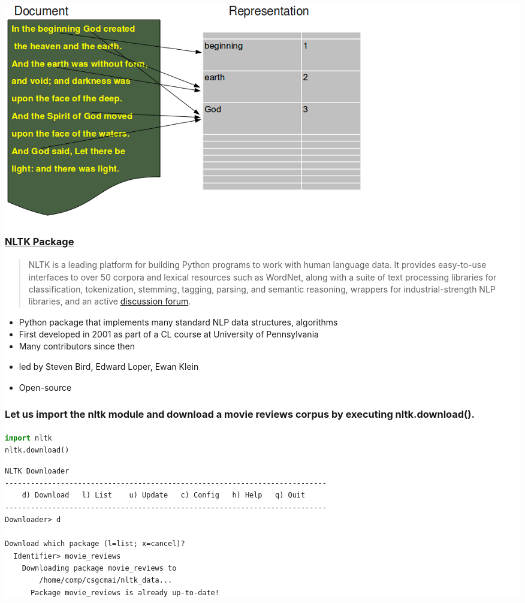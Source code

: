 ![alt text](figure/wi_lab2_fig2.png "Bag-of-Words")

### [NLTK Package](http://www.nltk.org/)
> NLTK is a leading platform for building Python programs to work with human language data. It provides easy-to-use interfaces to over 50 corpora and lexical resources such as WordNet, along with a suite of text processing libraries for classification, tokenization, stemming, tagging, parsing, and semantic reasoning, wrappers for industrial-strength NLP libraries, and an active [discussion forum](http://groups.google.com/group/nltk-users).

* Python package that implements many standard NLP data structures, algorithms
* First developed in 2001 as part of a CL course at University of Pennsylvania
* Many contributors since then
- led by Steven Bird, Edward Loper, Ewan Klein
* Open-source

### Let us import the nltk module and download a movie reviews corpus by executing nltk.download(). 


```python
import nltk
nltk.download()
```

    NLTK Downloader
    ---------------------------------------------------------------------------
        d) Download   l) List    u) Update   c) Config   h) Help   q) Quit
    ---------------------------------------------------------------------------
    Downloader> d
    
    Download which package (l=list; x=cancel)?
      Identifier> movie_reviews
        Downloading package movie_reviews to
            /home/comp/csgcmai/nltk_data...
          Package movie_reviews is already up-to-date!
    